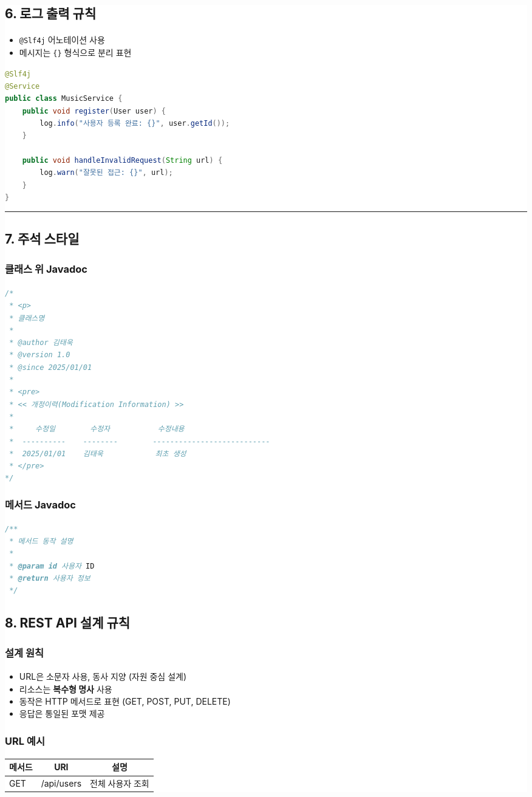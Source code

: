 ## 6. 로그 출력 규칙
- `@Slf4j` 어노테이션 사용
- 메시지는 `{}` 형식으로 분리 표현
```java
@Slf4j
@Service
public class MusicService {
    public void register(User user) {
        log.info("사용자 등록 완료: {}", user.getId());
    }

    public void handleInvalidRequest(String url) {
        log.warn("잘못된 접근: {}", url);
    }
}
```

---

## 7. 주석 스타일
### 클래스 위 Javadoc
```java
/*
 * <p>
 * 클래스명
 *
 * @author 김태욱
 * @version 1.0
 * @since 2025/01/01
 *
 * <pre>
 * << 개정이력(Modification Information) >>
 *
 *     수정일        수정자           수정내용
 *  ----------    --------        ---------------------------
 *  2025/01/01    김태욱            최초 생성
 * </pre>
*/
```
### 메서드 Javadoc
```java
/**
 * 메서드 동작 설명
 *
 * @param id 사용자 ID
 * @return 사용자 정보
 */
```

## 8. REST API 설계 규칙
### 설계 원칙
- URL은 소문자 사용, 동사 지양 (자원 중심 설계)
- 리소스는 **복수형 명사** 사용
- 동작은 HTTP 메서드로 표현 (GET, POST, PUT, DELETE)
- 응답은 통일된 포맷 제공
### URL 예시
| 메서드 | URI | 설명 |
|--------|-----|------|
| GET | /api/users | 전체 사용자 조회 |